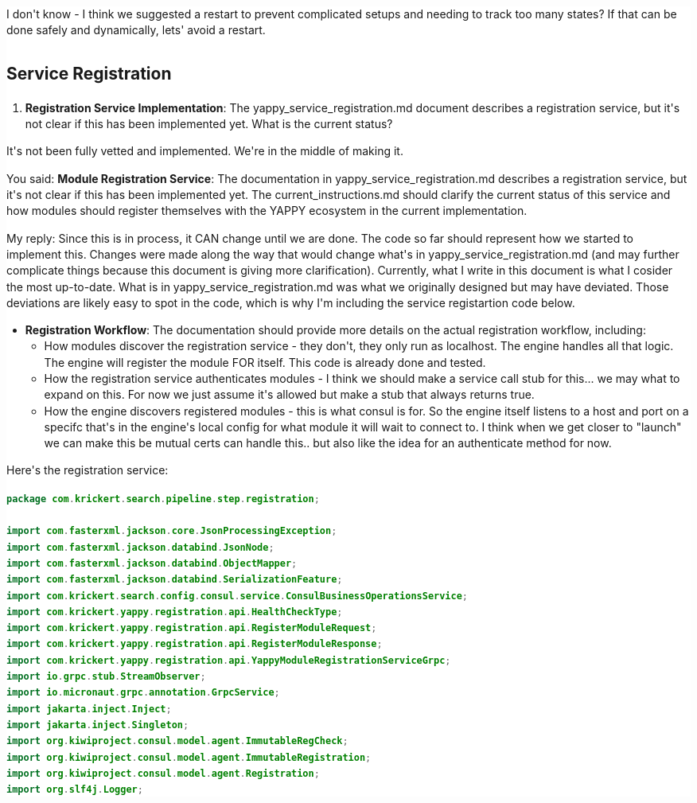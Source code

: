 I don't know - I think we suggested a restart to prevent complicated setups and needing to track too many states?  If that can be done 
safely and dynamically, lets' avoid a restart.  

## Service Registration
1. **Registration Service Implementation**: The yappy_service_registration.md document describes a registration service, but it's not clear if this has been implemented yet. What is the current status?

It's not been fully vetted and implemented.  We're in the middle of making it.

You said:
**Module Registration Service**: The documentation in yappy_service_registration.md describes a registration service, but it's not clear if this has been implemented yet. The current_instructions.md should clarify the current status of this service and how modules should register themselves with the YAPPY ecosystem in the current implementation.

My reply:
Since this is in process, it CAN change until we are done.  The code so far should represent how we started to implement this.  Changes 
were made along the way that would change what's in yappy_service_registration.md (and may further complicate things because this 
document is giving more clarification).  Currently, what I write in this document is what I cosider the most up-to-date.  What is in 
yappy_service_registration.md was what we originally designed but may have deviated.  Those deviations are likely easy to spot in the 
code, which is why I'm including the service registartion code below.

* **Registration Workflow**: The documentation should provide more details on the actual registration workflow, including:
    - How modules discover the registration service - they don't, they only run as localhost.  The engine handles all that logic.  The 
      engine will register the module FOR itself.  This code is already done and tested.
    - How the registration service authenticates modules - I think we should make a service call stub for this... we may what to expand 
      on this.  For now we just assume it's allowed but make a stub that always returns true.
    - How the engine discovers registered modules - this is what consul is for.  So the engine itself listens to a host and port on a specifc 
      that's in the engine's local config for what module it will wait to connect to.  I think when we get closer to "launch" we can 
      make this be mutual certs can handle this.. but also like the idea for an authenticate method for now.


Here's the registration service:

```java
package com.krickert.search.pipeline.step.registration;

import com.fasterxml.jackson.core.JsonProcessingException;
import com.fasterxml.jackson.databind.JsonNode;
import com.fasterxml.jackson.databind.ObjectMapper;
import com.fasterxml.jackson.databind.SerializationFeature;
import com.krickert.search.config.consul.service.ConsulBusinessOperationsService;
import com.krickert.yappy.registration.api.HealthCheckType;
import com.krickert.yappy.registration.api.RegisterModuleRequest;
import com.krickert.yappy.registration.api.RegisterModuleResponse;
import com.krickert.yappy.registration.api.YappyModuleRegistrationServiceGrpc;
import io.grpc.stub.StreamObserver;
import io.micronaut.grpc.annotation.GrpcService;
import jakarta.inject.Inject;
import jakarta.inject.Singleton;
import org.kiwiproject.consul.model.agent.ImmutableRegCheck;
import org.kiwiproject.consul.model.agent.ImmutableRegistration;
import org.kiwiproject.consul.model.agent.Registration;
import org.slf4j.Logger;
```